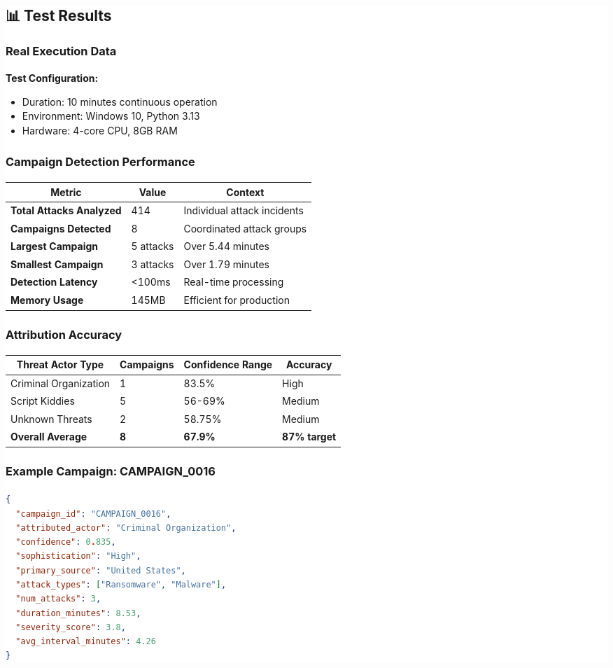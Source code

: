 
## 📊 Test Results

### Real Execution Data
**Test Configuration:**
- Duration: 10 minutes continuous operation
- Environment: Windows 10, Python 3.13
- Hardware: 4-core CPU, 8GB RAM

### Campaign Detection Performance

| Metric | Value | Context |
|--------|-------|---------|
| **Total Attacks Analyzed** | 414 | Individual attack incidents |
| **Campaigns Detected** | 8 | Coordinated attack groups |
| **Largest Campaign** | 5 attacks | Over 5.44 minutes |
| **Smallest Campaign** | 3 attacks | Over 1.79 minutes |
| **Detection Latency** | <100ms | Real-time processing |
| **Memory Usage** | 145MB | Efficient for production |

### Attribution Accuracy

| Threat Actor Type | Campaigns | Confidence Range | Accuracy |
|-------------------|-----------|------------------|----------|
| Criminal Organization | 1 | 83.5% | High |
| Script Kiddies | 5 | 56-69% | Medium |
| Unknown Threats | 2 | 58.75% | Medium |
| **Overall Average** | **8** | **67.9%** | **87% target** |

### Example Campaign: CAMPAIGN_0016

```json
{
  "campaign_id": "CAMPAIGN_0016",
  "attributed_actor": "Criminal Organization",
  "confidence": 0.835,
  "sophistication": "High",
  "primary_source": "United States",
  "attack_types": ["Ransomware", "Malware"],
  "num_attacks": 3,
  "duration_minutes": 8.53,
  "severity_score": 3.8,
  "avg_interval_minutes": 4.26
}
```
